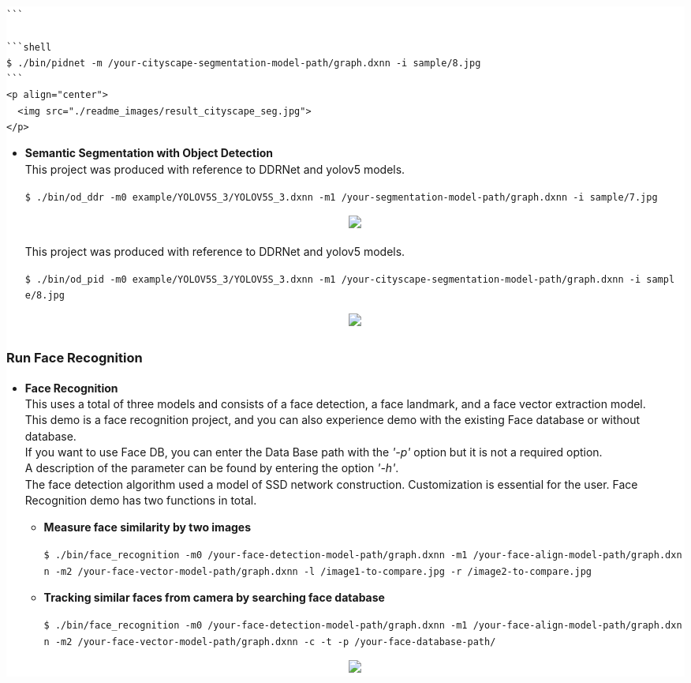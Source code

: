     ```

    ```shell
    $ ./bin/pidnet -m /your-cityscape-segmentation-model-path/graph.dxnn -i sample/8.jpg
    ```     
    <p align="center">
      <img src="./readme_images/result_cityscape_seg.jpg">
    </p>            
    
  - **Semantic Segmentation with Object Detection**       
    This project was produced with reference to DDRNet and yolov5 models.      
    
    ```shell
    $ ./bin/od_ddr -m0 example/YOLOV5S_3/YOLOV5S_3.dxnn -m1 /your-segmentation-model-path/graph.dxnn -i sample/7.jpg
    ```     
    <p align="center">
      <img src="./readme_images/result_yolo_seg.jpg">
    </p>            

    
    This project was produced with reference to DDRNet and yolov5 models.      
    
    ```shell
    $ ./bin/od_pid -m0 example/YOLOV5S_3/YOLOV5S_3.dxnn -m1 /your-cityscape-segmentation-model-path/graph.dxnn -i sample/8.jpg
    ```     
    <p align="center">
      <img src="./readme_images/result_yolo_cityscape_seg.jpg">
    </p>            

    
### Run Face Recognition       
  - **Face Recognition**       
  This uses a total of three models and consists of a face detection, a face landmark, and a face vector extraction model.          
  This demo is a face recognition project, and you can also experience demo with the existing Face database or without database.   
  If you want to use Face DB, you can enter the Data Base path with the *'-p'* option but it is not a required option.   
  A description of the parameter can be found by entering the option *'-h'*.   
  The face detection algorithm used a model of SSD network construction. Customization is essential for the user.
  Face Recognition demo has two functions in total.     

    - **Measure face similarity by two images**   
       ```shell
       $ ./bin/face_recognition -m0 /your-face-detection-model-path/graph.dxnn -m1 /your-face-align-model-path/graph.dxnn -m2 /your-face-vector-model-path/graph.dxnn -l /image1-to-compare.jpg -r /image2-to-compare.jpg 
       ```
  
    - **Tracking similar faces from camera by searching face database**    
      ```shell
      $ ./bin/face_recognition -m0 /your-face-detection-model-path/graph.dxnn -m1 /your-face-align-model-path/graph.dxnn -m2 /your-face-vector-model-path/graph.dxnn -c -t -p /your-face-database-path/ 
      ```
    <p align="center">
      <img src="./readme_images/result_faceID.jpg">
    </p>            
    